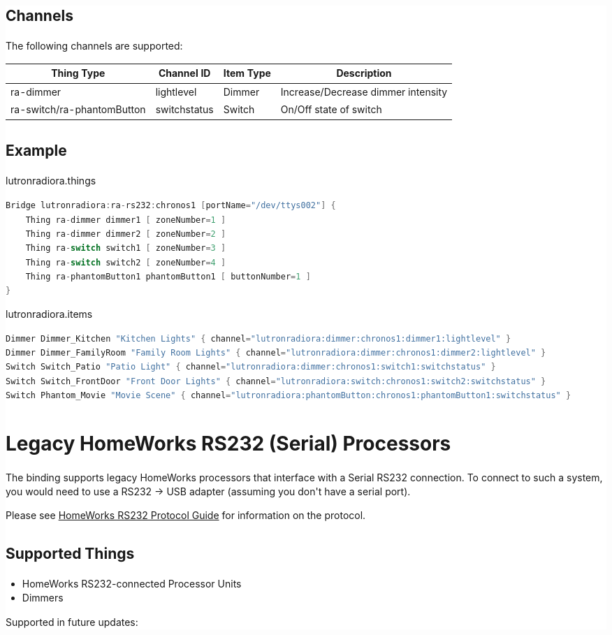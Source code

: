 ## Channels

The following channels are supported:

|         Thing Type         |  Channel ID  | Item Type |            Description             |
|----------------------------|--------------|-----------|------------------------------------|
| ra-dimmer                  | lightlevel   | Dimmer    | Increase/Decrease dimmer intensity |
| ra-switch/ra-phantomButton | switchstatus | Switch    | On/Off state of switch             |

## Example

lutronradiora.things

```java
Bridge lutronradiora:ra-rs232:chronos1 [portName="/dev/ttys002"] {
    Thing ra-dimmer dimmer1 [ zoneNumber=1 ]
    Thing ra-dimmer dimmer2 [ zoneNumber=2 ]
    Thing ra-switch switch1 [ zoneNumber=3 ]
    Thing ra-switch switch2 [ zoneNumber=4 ]
    Thing ra-phantomButton1 phantomButton1 [ buttonNumber=1 ]
}
```

lutronradiora.items

```java
Dimmer Dimmer_Kitchen "Kitchen Lights" { channel="lutronradiora:dimmer:chronos1:dimmer1:lightlevel" }
Dimmer Dimmer_FamilyRoom "Family Room Lights" { channel="lutronradiora:dimmer:chronos1:dimmer2:lightlevel" }
Switch Switch_Patio "Patio Light" { channel="lutronradiora:dimmer:chronos1:switch1:switchstatus" }
Switch Switch_FrontDoor "Front Door Lights" { channel="lutronradiora:switch:chronos1:switch2:switchstatus" }
Switch Phantom_Movie "Movie Scene" { channel="lutronradiora:phantomButton:chronos1:phantomButton1:switchstatus" }
```

# Legacy HomeWorks RS232 (Serial) Processors

The binding supports legacy HomeWorks processors that interface with a Serial RS232 connection.
To connect to such a system, you would need to use a RS232 -> USB adapter (assuming you don't have a serial port).

Please see [HomeWorks RS232 Protocol Guide](https://www.lutron.com/TechnicalDocumentLibrary/HWI%20RS232%20Protocol.pdf) for information on the protocol.

## Supported Things

- HomeWorks RS232-connected Processor Units
- Dimmers

Supported in future updates:
